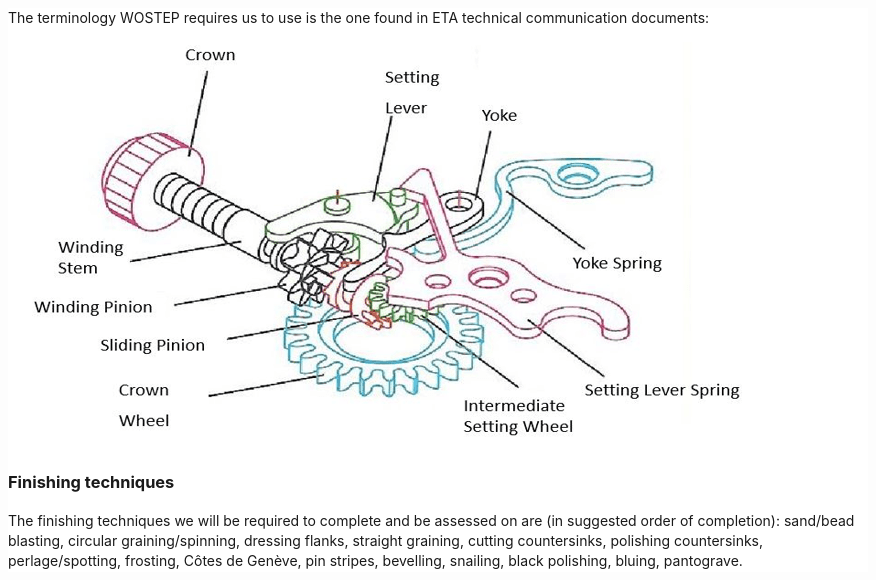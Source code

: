 The terminology WOSTEP requires us to use is the one found in ETA technical communication documents:

![Keyless winding mechanism](/images/student-blog/keyless-winding-mechanism.png)

### Finishing techniques
The finishing techniques we will be required to complete and be assessed on are (in suggested order of completion): sand/bead blasting, circular graining/spinning, dressing flanks, straight graining, cutting countersinks, polishing countersinks, perlage/spotting, frosting, Côtes de Genève, pin stripes, bevelling, snailing, black polishing, bluing, pantograve.
